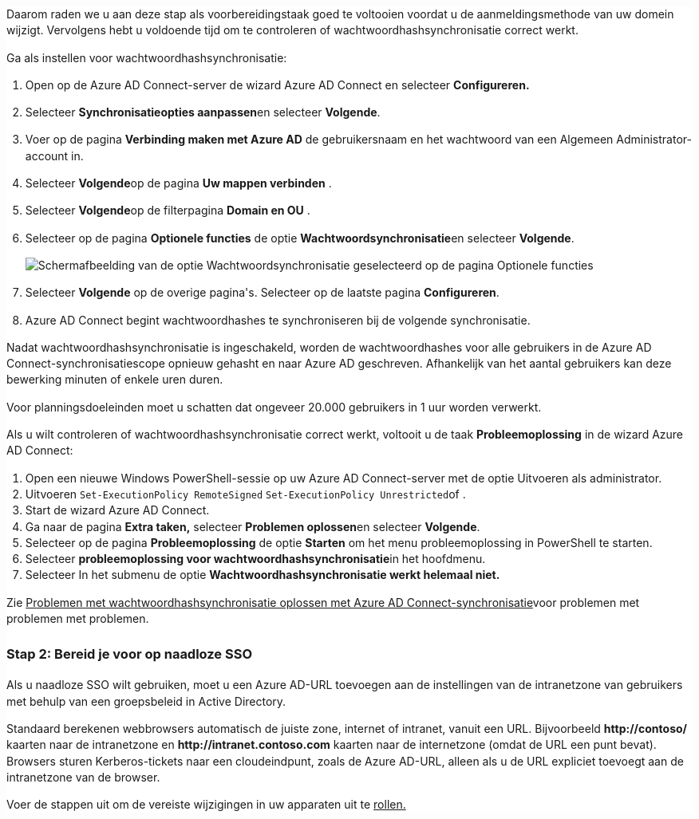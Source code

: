 Daarom raden we u aan deze stap als voorbereidingstaak goed te voltooien voordat u de aanmeldingsmethode van uw domein wijzigt. Vervolgens hebt u voldoende tijd om te controleren of wachtwoordhashsynchronisatie correct werkt.

Ga als instellen voor wachtwoordhashsynchronisatie:

1. Open op de Azure AD Connect-server de wizard Azure AD Connect en selecteer **Configureren.**
2. Selecteer **Synchronisatieopties aanpassen**en selecteer **Volgende**.
3. Voer op de pagina **Verbinding maken met Azure AD** de gebruikersnaam en het wachtwoord van een Algemeen Administrator-account in.
4. Selecteer **Volgende**op de pagina **Uw mappen verbinden** .
5. Selecteer **Volgende**op de filterpagina **Domain en OU** .
6. Selecteer op de pagina **Optionele functies** de optie **Wachtwoordsynchronisatie**en selecteer **Volgende**.
 
   ![Schermafbeelding van de optie Wachtwoordsynchronisatie geselecteerd op de pagina Optionele functies](media/plan-migrate-adfs-password-hash-sync/migrating-adfs-to-phs_image6.png)<br />
7. Selecteer **Volgende** op de overige pagina's. Selecteer op de laatste pagina **Configureren**.
8. Azure AD Connect begint wachtwoordhashes te synchroniseren bij de volgende synchronisatie.

Nadat wachtwoordhashsynchronisatie is ingeschakeld, worden de wachtwoordhashes voor alle gebruikers in de Azure AD Connect-synchronisatiescope opnieuw gehasht en naar Azure AD geschreven. Afhankelijk van het aantal gebruikers kan deze bewerking minuten of enkele uren duren.

Voor planningsdoeleinden moet u schatten dat ongeveer 20.000 gebruikers in 1 uur worden verwerkt.

Als u wilt controleren of wachtwoordhashsynchronisatie correct werkt, voltooit u de taak **Probleemoplossing** in de wizard Azure AD Connect:

1. Open een nieuwe Windows PowerShell-sessie op uw Azure AD Connect-server met de optie Uitvoeren als administrator.
2. Uitvoeren `Set-ExecutionPolicy RemoteSigned` `Set-ExecutionPolicy Unrestricted`of .
3. Start de wizard Azure AD Connect.
4. Ga naar de pagina **Extra taken,** selecteer **Problemen oplossen**en selecteer **Volgende**.
5. Selecteer op de pagina **Probleemoplossing** de optie **Starten** om het menu probleemoplossing in PowerShell te starten.
6. Selecteer **probleemoplossing voor wachtwoordhashsynchronisatie**in het hoofdmenu.
7. Selecteer In het submenu de optie **Wachtwoordhashsynchronisatie werkt helemaal niet.**

Zie [Problemen met wachtwoordhashsynchronisatie oplossen met Azure AD Connect-synchronisatie](https://docs.microsoft.com/azure/active-directory/connect/active-directory-aadconnectsync-troubleshoot-password-hash-synchronization)voor problemen met problemen met problemen.

### <a name="step-2-prepare-for-seamless-sso"></a>Stap 2: Bereid je voor op naadloze SSO

Als u naadloze SSO wilt gebruiken, moet u een Azure AD-URL toevoegen aan de instellingen van de intranetzone van gebruikers met behulp van een groepsbeleid in Active Directory.

Standaard berekenen webbrowsers automatisch de juiste zone, internet of intranet, vanuit een URL. Bijvoorbeeld **http:\/\/contoso/** kaarten naar de intranetzone en **http:\/\/intranet.contoso.com** kaarten naar de internetzone (omdat de URL een punt bevat). Browsers sturen Kerberos-tickets naar een cloudeindpunt, zoals de Azure AD-URL, alleen als u de URL expliciet toevoegt aan de intranetzone van de browser.

Voer de stappen uit om de vereiste wijzigingen in uw apparaten uit te [rollen.](https://docs.microsoft.com/azure/active-directory/connect/active-directory-aadconnect-sso-quick-start)
